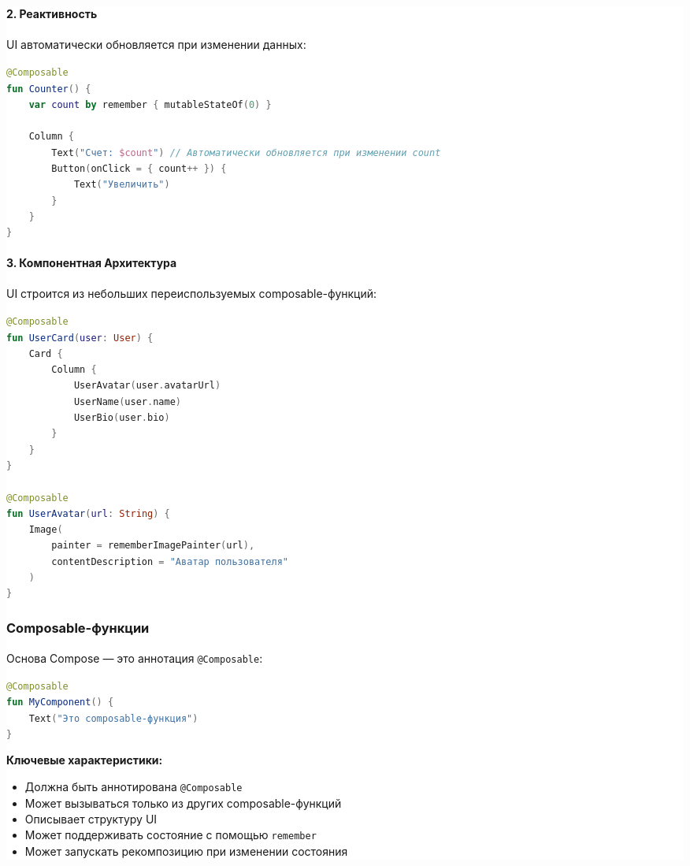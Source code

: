 #### 2. Реактивность

UI автоматически обновляется при изменении данных:

```kotlin
@Composable
fun Counter() {
    var count by remember { mutableStateOf(0) }

    Column {
        Text("Счет: $count") // Автоматически обновляется при изменении count
        Button(onClick = { count++ }) {
            Text("Увеличить")
        }
    }
}
```

#### 3. Компонентная Архитектура

UI строится из небольших переиспользуемых composable-функций:

```kotlin
@Composable
fun UserCard(user: User) {
    Card {
        Column {
            UserAvatar(user.avatarUrl)
            UserName(user.name)
            UserBio(user.bio)
        }
    }
}

@Composable
fun UserAvatar(url: String) {
    Image(
        painter = rememberImagePainter(url),
        contentDescription = "Аватар пользователя"
    )
}
```

### Composable-функции

Основа Compose — это аннотация `@Composable`:

```kotlin
@Composable
fun MyComponent() {
    Text("Это composable-функция")
}
```

**Ключевые характеристики:**
- Должна быть аннотирована `@Composable`
- Может вызываться только из других composable-функций
- Описывает структуру UI
- Может поддерживать состояние с помощью `remember`
- Может запускать рекомпозицию при изменении состояния
